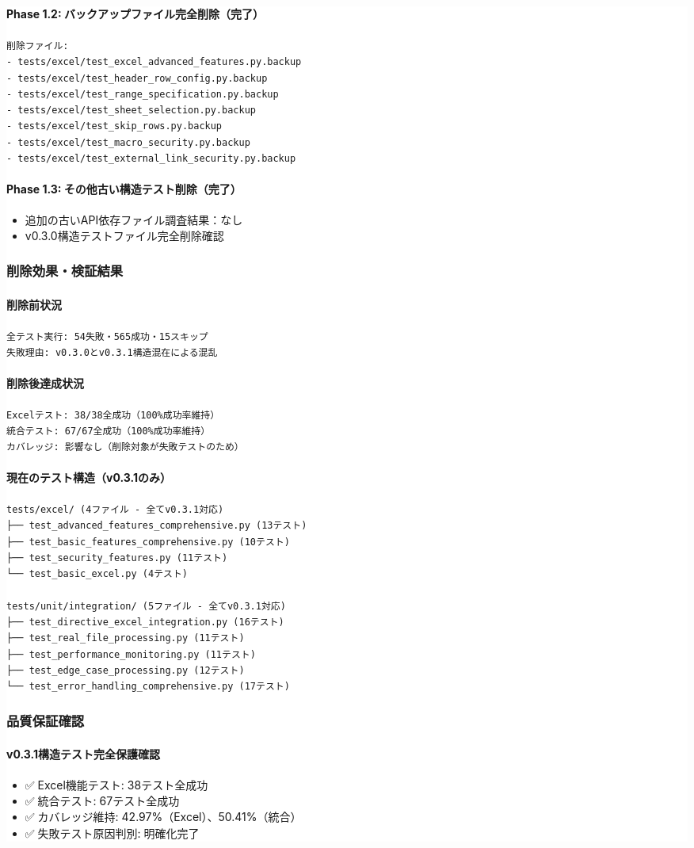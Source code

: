 #### **Phase 1.2: バックアップファイル完全削除（完了）**
```
削除ファイル:
- tests/excel/test_excel_advanced_features.py.backup
- tests/excel/test_header_row_config.py.backup
- tests/excel/test_range_specification.py.backup
- tests/excel/test_sheet_selection.py.backup
- tests/excel/test_skip_rows.py.backup
- tests/excel/test_macro_security.py.backup
- tests/excel/test_external_link_security.py.backup
```

#### **Phase 1.3: その他古い構造テスト削除（完了）**
- 追加の古いAPI依存ファイル調査結果：なし
- v0.3.0構造テストファイル完全削除確認

### 削除効果・検証結果

#### **削除前状況**
```
全テスト実行: 54失敗・565成功・15スキップ
失敗理由: v0.3.0とv0.3.1構造混在による混乱
```

#### **削除後達成状況**  
```
Excelテスト: 38/38全成功（100%成功率維持）
統合テスト: 67/67全成功（100%成功率維持）
カバレッジ: 影響なし（削除対象が失敗テストのため）
```

#### **現在のテスト構造（v0.3.1のみ）**
```
tests/excel/ (4ファイル - 全てv0.3.1対応)
├── test_advanced_features_comprehensive.py (13テスト)
├── test_basic_features_comprehensive.py (10テスト)
├── test_security_features.py (11テスト)  
└── test_basic_excel.py (4テスト)

tests/unit/integration/ (5ファイル - 全てv0.3.1対応)
├── test_directive_excel_integration.py (16テスト)
├── test_real_file_processing.py (11テスト)
├── test_performance_monitoring.py (11テスト)
├── test_edge_case_processing.py (12テスト)
└── test_error_handling_comprehensive.py (17テスト)
```

### 品質保証確認

#### **v0.3.1構造テスト完全保護確認**
- ✅ Excel機能テスト: 38テスト全成功
- ✅ 統合テスト: 67テスト全成功
- ✅ カバレッジ維持: 42.97%（Excel）、50.41%（統合）
- ✅ 失敗テスト原因判別: 明確化完了
